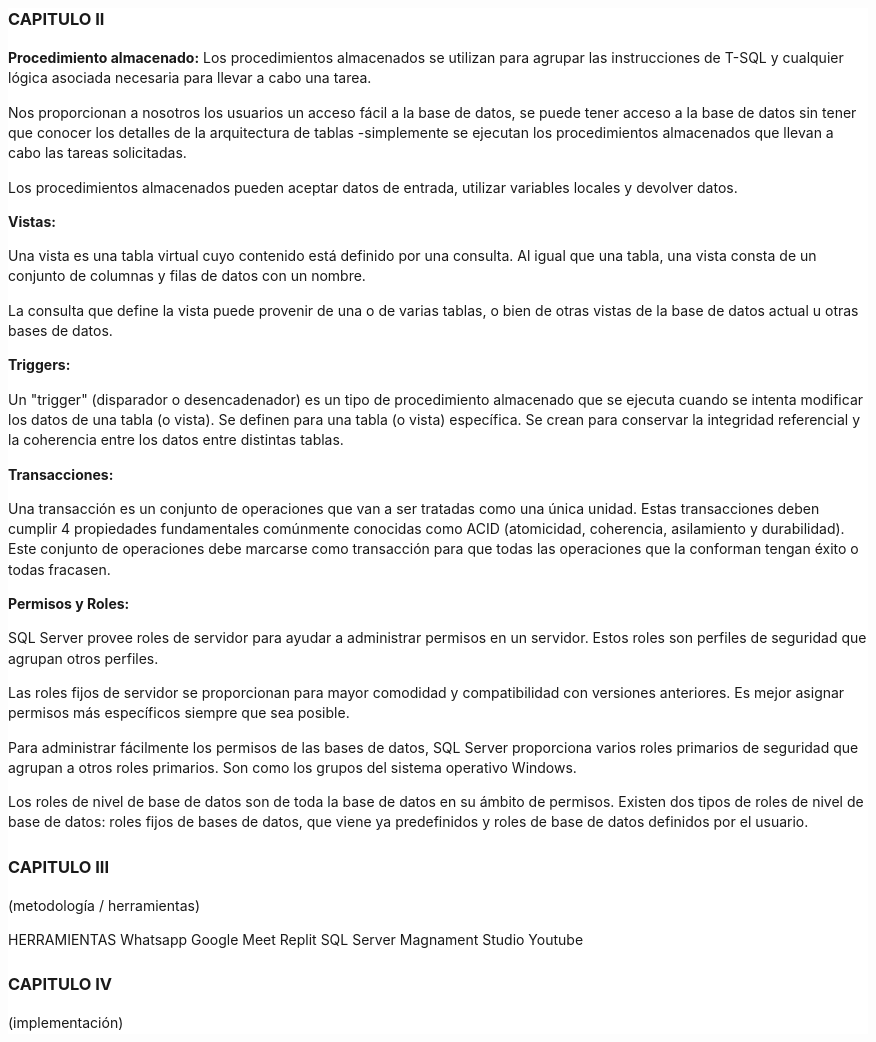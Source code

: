 ### CAPITULO II
**Procedimiento almacenado:**
Los procedimientos almacenados se utilizan para agrupar las instrucciones de T-SQL y cualquier lógica asociada necesaria para llevar a cabo una tarea.

Nos proporcionan a nosotros los usuarios un acceso fácil a la base de datos, se puede tener acceso a la base de datos sin tener que conocer los detalles de la arquitectura de tablas -simplemente se ejecutan los procedimientos almacenados que llevan a cabo las tareas solicitadas.

Los procedimientos almacenados pueden aceptar datos de entrada, utilizar variables locales y devolver datos.

**Vistas:**

Una vista es una tabla virtual cuyo contenido está definido por una consulta. Al igual que una tabla, una vista consta de un conjunto de columnas y filas de datos con un nombre.

La consulta que define la vista puede provenir de una o de varias tablas, o bien de otras vistas de la base de datos actual u otras bases de datos. 

**Triggers:**

Un "trigger" (disparador o desencadenador) es un tipo de procedimiento almacenado que se ejecuta cuando se intenta modificar los datos de una tabla (o vista). Se definen para una tabla (o vista) específica. Se crean para conservar la integridad referencial y la coherencia entre los datos entre distintas tablas.

**Transacciones:**

Una transacción es un conjunto de operaciones que van a ser tratadas como una única unidad. Estas transacciones deben cumplir 4 propiedades fundamentales comúnmente conocidas como ACID (atomicidad, coherencia, asilamiento y durabilidad). 
Este conjunto de operaciones debe marcarse como transacción para que todas las operaciones que la conforman tengan éxito o todas fracasen.

**Permisos y Roles:**

SQL Server provee roles de servidor para ayudar a administrar permisos en un servidor. Estos roles son perfiles de seguridad que agrupan  otros perfiles.

Las roles fijos  de servidor se proporcionan para mayor comodidad y compatibilidad con versiones anteriores.  Es mejor asignar permisos más específicos siempre que sea posible.
 
Para administrar fácilmente los permisos de las bases de datos, SQL Server proporciona varios roles primarios de seguridad que agrupan a otros roles primarios. Son como los grupos del sistema operativo Windows.

Los roles  de nivel de base de datos son de toda la base de datos en su ámbito de permisos.
Existen dos tipos de roles de nivel de base de datos: roles fijos de bases de datos, que viene ya  predefinidos  y roles de base de datos definidos por el usuario.
 

### CAPITULO III
(metodología / herramientas)

 HERRAMIENTAS
Whatsapp
Google Meet
Replit
SQL Server Magnament Studio
Youtube
### CAPITULO IV
(implementación)

